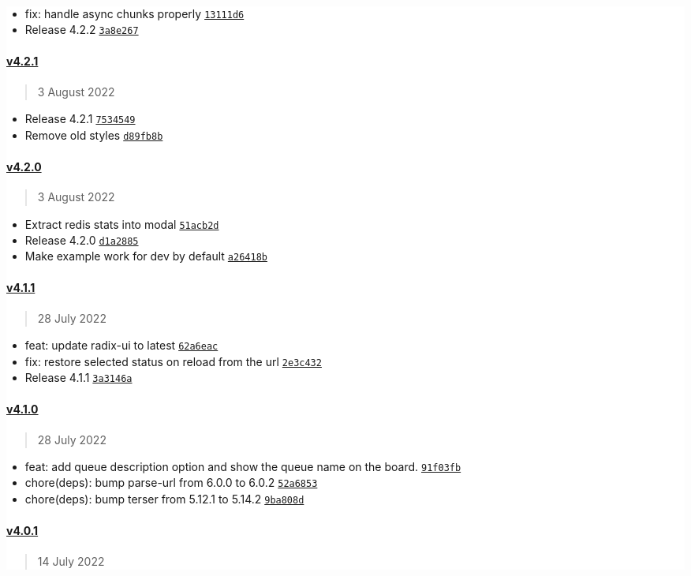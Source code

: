 - fix: handle async chunks properly [`13111d6`](https://github.com/felixmosh/bull-board/commit/13111d6c618970a3f5cd9c4ce6232d00fd82b03e)
- Release 4.2.2 [`3a8e267`](https://github.com/felixmosh/bull-board/commit/3a8e267966d246fd75e144f600e70674e4e808f5)

#### [v4.2.1](https://github.com/felixmosh/bull-board/compare/v4.2.0...v4.2.1)

> 3 August 2022

- Release 4.2.1 [`7534549`](https://github.com/felixmosh/bull-board/commit/7534549a9574c934f39b33fef2a1d9d96e7cdd1a)
- Remove old styles [`d89fb8b`](https://github.com/felixmosh/bull-board/commit/d89fb8b327c214d5990514a082199edf73dc939f)

#### [v4.2.0](https://github.com/felixmosh/bull-board/compare/v4.1.1...v4.2.0)

> 3 August 2022

- Extract redis stats into modal [`51acb2d`](https://github.com/felixmosh/bull-board/commit/51acb2dee183000e0b58ba243847b9171061b106)
- Release 4.2.0 [`d1a2885`](https://github.com/felixmosh/bull-board/commit/d1a2885a3e8a1abe1a7289e47e0d9cb914ad96be)
- Make example work for dev by default [`a26418b`](https://github.com/felixmosh/bull-board/commit/a26418bd1c86f25b6e69aa3f3921042c0eb9cef2)

#### [v4.1.1](https://github.com/felixmosh/bull-board/compare/v4.1.0...v4.1.1)

> 28 July 2022

- feat: update radix-ui to latest [`62a6eac`](https://github.com/felixmosh/bull-board/commit/62a6eac8963477b6cb27d5f99af202cc15780741)
- fix: restore selected status on reload from the url [`2e3c432`](https://github.com/felixmosh/bull-board/commit/2e3c432435205e71ddf7a4f52f43c4a47ec5cd3f)
- Release 4.1.1 [`3a3146a`](https://github.com/felixmosh/bull-board/commit/3a3146ada07a3cac75bcff53879a317049b9eed0)

#### [v4.1.0](https://github.com/felixmosh/bull-board/compare/v4.0.1...v4.1.0)

> 28 July 2022

- feat: add queue description option and show the queue name on the board. [`91f03fb`](https://github.com/felixmosh/bull-board/commit/91f03fb4407a4c1fde74c8c5a9f76d88184f1a48)
- chore(deps): bump parse-url from 6.0.0 to 6.0.2 [`52a6853`](https://github.com/felixmosh/bull-board/commit/52a68533a73abf9e9cdfab0151bab487fff35243)
- chore(deps): bump terser from 5.12.1 to 5.14.2 [`9ba808d`](https://github.com/felixmosh/bull-board/commit/9ba808d2de84b60f9473cfa7f506d8e6975579b0)

#### [v4.0.1](https://github.com/felixmosh/bull-board/compare/v4.0.0...v4.0.1)

> 14 July 2022
